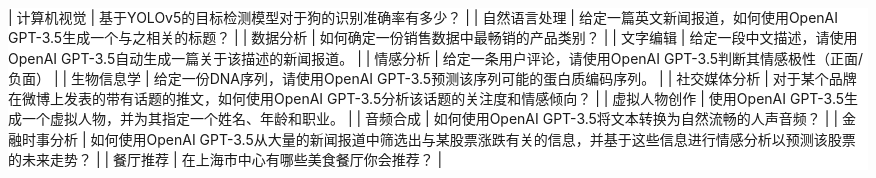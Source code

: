 | 计算机视觉           | 基于YOLOv5的目标检测模型对于狗的识别准确率有多少？                                                                                                                                                                                                                                                                                                                                                                                                                                                                                                                                                           |
| 自然语言处理         | 给定一篇英文新闻报道，如何使用OpenAI GPT-3.5生成一个与之相关的标题？                                                                                                                                                                                                                                                                                                                                                                                                                                                                                                                                          |
| 数据分析             | 如何确定一份销售数据中最畅销的产品类别？                                                                                                                                                                                                                                                                                                                                                                                                                                                                                                                                                                       |
| 文字编辑             | 给定一段中文描述，请使用OpenAI GPT-3.5自动生成一篇关于该描述的新闻报道。                                                                                                                                                                                                                                                                                                                                                                                                                                                                                                                                       |
| 情感分析             | 给定一条用户评论，请使用OpenAI GPT-3.5判断其情感极性（正面/负面）                                                                                                                                                                                                                                                                                                                                                                                                                                                                                                                                             |
| 生物信息学           | 给定一份DNA序列，请使用OpenAI GPT-3.5预测该序列可能的蛋白质编码序列。                                                                                                                                                                                                                                                                                                                                                                                                                                                                                                                                         |
| 社交媒体分析         | 对于某个品牌在微博上发表的带有话题的推文，如何使用OpenAI GPT-3.5分析该话题的关注度和情感倾向？                                                                                                                                                                                                                                                                                                                                                                                                                                                                                                            |
| 虚拟人物创作         | 使用OpenAI GPT-3.5生成一个虚拟人物，并为其指定一个姓名、年龄和职业。                                                                                                                                                                                                                                                                                                                                                                                                                                                                                                                                            |
| 音频合成             | 如何使用OpenAI GPT-3.5将文本转换为自然流畅的人声音频？                                                                                                                                                                                                                                                                                                                                                                                                                                                                                                                                                         |
| 金融时事分析         | 如何使用OpenAI GPT-3.5从大量的新闻报道中筛选出与某股票涨跌有关的信息，并基于这些信息进行情感分析以预测该股票的未来走势？                                                                                                                                                                                                                                                                                                                                                                                                                                                                               |
| 餐厅推荐                                   | 在上海市中心有哪些美食餐厅你会推荐？                                                          |
